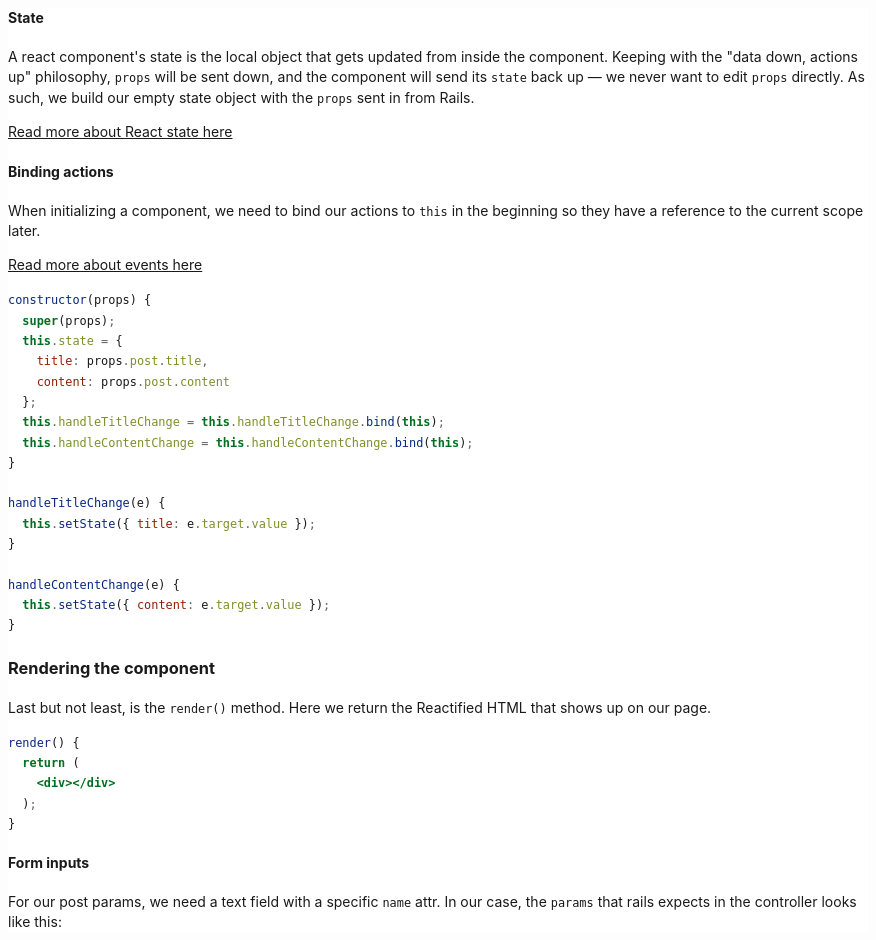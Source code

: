 #### State

A react component's state is the local object that gets updated from inside the component. Keeping with the "data down, actions up" philosophy, `props` will be sent down, and the component will send its `state` back up &mdash; we never want to edit `props` directly. As such, we build our empty state object with the `props` sent in from Rails.


[Read more about React state here](https://reactjs.org/docs/state-and-lifecycle.html)

#### Binding actions

When initializing a component, we need to bind our actions to `this` in the beginning so they have a reference to the current scope later.


[Read more about events here](https://reactjs.org/docs/handling-events.html)

```js
constructor(props) {
  super(props);
  this.state = {
    title: props.post.title,
    content: props.post.content
  };
  this.handleTitleChange = this.handleTitleChange.bind(this);
  this.handleContentChange = this.handleContentChange.bind(this);
}

handleTitleChange(e) {
  this.setState({ title: e.target.value });
}

handleContentChange(e) {
  this.setState({ content: e.target.value });
}
```

### Rendering the component

Last but not least, is the `render()` method. Here we return the Reactified HTML that shows up on our page.

```jsx
render() {
  return (
    <div></div>
  );
}
```

#### Form inputs

For our post params, we need a text field with a specific `name` attr. In our case, the `params` that rails expects in the controller looks like this:
